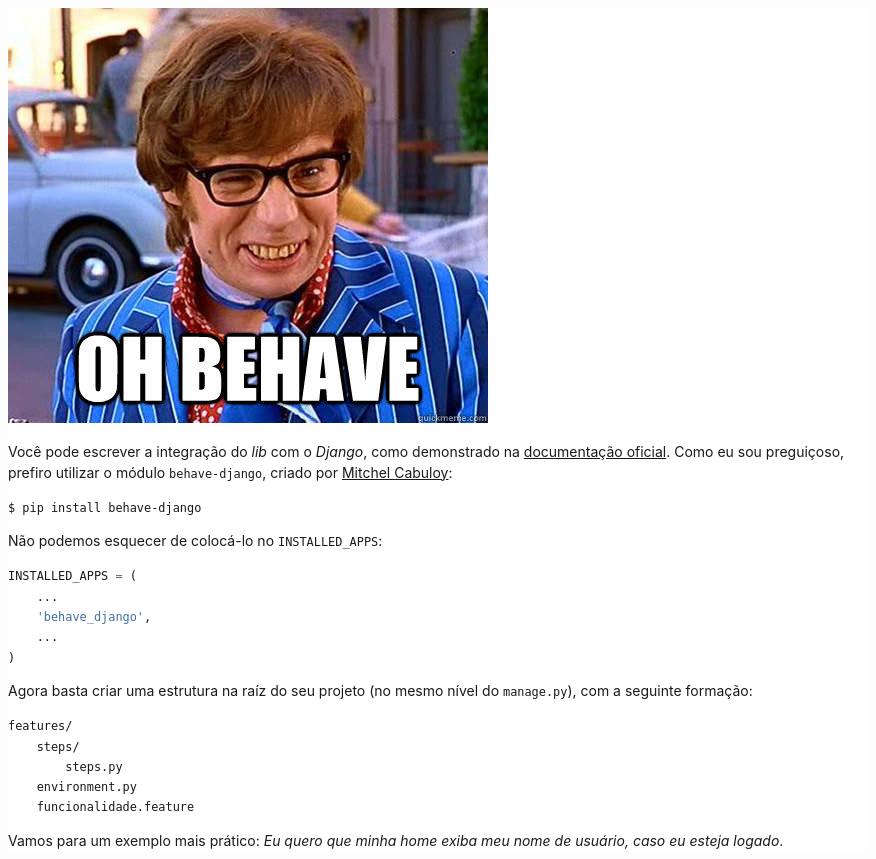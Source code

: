 !["Austin Powers: Oh behave (flickr.com)"](./images/oh-behave.jpg "Austin Powers: Oh behave (flickr.com)")

Você pode escrever a integração do _lib_ com o _Django_, como demonstrado na [documentação oficial](http://pythonhosted.org/behave/django.html "Exemplo de integração entre Behave e Django").
Como eu sou preguiçoso, prefiro utilizar o módulo `behave-django`,
criado por [Mitchel Cabuloy](https://github.com/mixxorz "Perfil do mixxorz no GitHub"):

```text
$ pip install behave-django
```

Não podemos esquecer de colocá-lo no `INSTALLED_APPS`:

```python
INSTALLED_APPS = (
    ...
    'behave_django',
    ...
)
```

Agora basta criar uma estrutura na raíz do seu projeto (no mesmo nível do `manage.py`), com a seguinte formação:

```text
features/
    steps/
        steps.py
    environment.py
    funcionalidade.feature
```

Vamos para um exemplo mais prático: _Eu quero que minha home exiba meu nome de usuário, caso eu esteja logado_.
